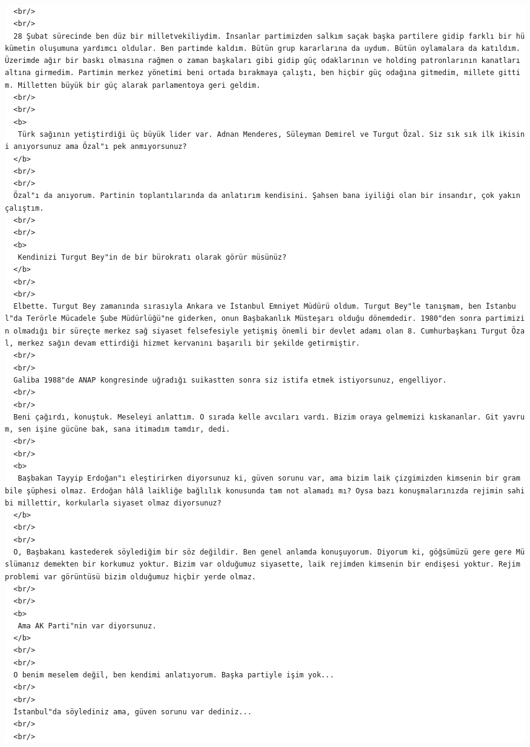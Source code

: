       <br/>
      <br/>
      28 Şubat sürecinde ben düz bir milletvekiliydim. İnsanlar partimizden salkım saçak başka partilere gidip farklı bir hükümetin oluşumuna yardımcı oldular. Ben partimde kaldım. Bütün grup kararlarına da uydum. Bütün oylamalara da katıldım. Üzerimde ağır bir baskı olmasına rağmen o zaman başkaları gibi gidip güç odaklarının ve holding patronlarının kanatları altına girmedim. Partimin merkez yönetimi beni ortada bırakmaya çalıştı, ben hiçbir güç odağına gitmedim, millete gittim. Milletten büyük bir güç alarak parlamentoya geri geldim.
      <br/>
      <br/>
      <b>
       Türk sağının yetiştirdiği üç büyük lider var. Adnan Menderes, Süleyman Demirel ve Turgut Özal. Siz sık sık ilk ikisini anıyorsunuz ama Özal"ı pek anmıyorsunuz?
      </b>
      <br/>
      <br/>
      Özal"ı da anıyorum. Partinin toplantılarında da anlatırım kendisini. Şahsen bana iyiliği olan bir insandır, çok yakın çalıştım.
      <br/>
      <br/>
      <b>
       Kendinizi Turgut Bey"in de bir bürokratı olarak görür müsünüz?
      </b>
      <br/>
      <br/>
      Elbette. Turgut Bey zamanında sırasıyla Ankara ve İstanbul Emniyet Müdürü oldum. Turgut Bey"le tanışmam, ben İstanbul"da Terörle Mücadele Şube Müdürlüğü"ne giderken, onun Başbakanlık Müsteşarı olduğu dönemdedir. 1980"den sonra partimizin olmadığı bir süreçte merkez sağ siyaset felsefesiyle yetişmiş önemli bir devlet adamı olan 8. Cumhurbaşkanı Turgut Özal, merkez sağın devam ettirdiği hizmet kervanını başarılı bir şekilde getirmiştir.
      <br/>
      <br/>
      Galiba 1988"de ANAP kongresinde uğradığı suikastten sonra siz istifa etmek istiyorsunuz, engelliyor.
      <br/>
      <br/>
      Beni çağırdı, konuştuk. Meseleyi anlattım. O sırada kelle avcıları vardı. Bizim oraya gelmemizi kıskananlar. Git yavrum, sen işine gücüne bak, sana itimadım tamdır, dedi.
      <br/>
      <br/>
      <b>
       Başbakan Tayyip Erdoğan"ı eleştirirken diyorsunuz ki, güven sorunu var, ama bizim laik çizgimizden kimsenin bir gram bile şüphesi olmaz. Erdoğan hâlâ laikliğe bağlılık konusunda tam not alamadı mı? Oysa bazı konuşmalarınızda rejimin sahibi millettir, korkularla siyaset olmaz diyorsunuz?
      </b>
      <br/>
      <br/>
      O, Başbakanı kastederek söylediğim bir söz değildir. Ben genel anlamda konuşuyorum. Diyorum ki, göğsümüzü gere gere Müslümanız demekten bir korkumuz yoktur. Bizim var olduğumuz siyasette, laik rejimden kimsenin bir endişesi yoktur. Rejim problemi var görüntüsü bizim olduğumuz hiçbir yerde olmaz.
      <br/>
      <br/>
      <b>
       Ama AK Parti"nin var diyorsunuz.
      </b>
      <br/>
      <br/>
      O benim meselem değil, ben kendimi anlatıyorum. Başka partiyle işim yok...
      <br/>
      <br/>
      İstanbul"da söylediniz ama, güven sorunu var dediniz...
      <br/>
      <br/>